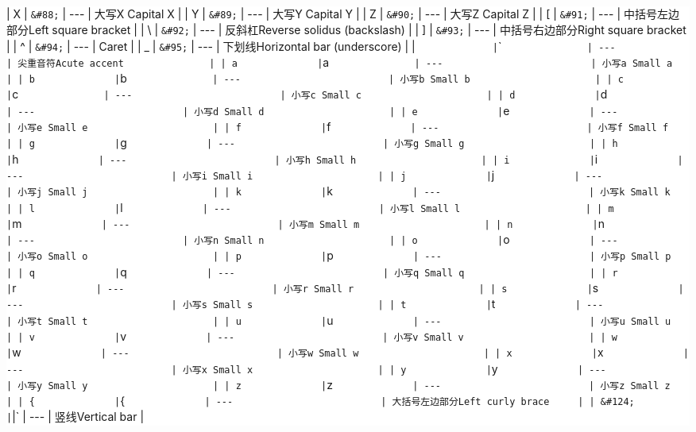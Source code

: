 | X              | `&#88;`                | ---                          | 大写X Capital X                    |
| Y              | `&#89;`                | ---                          | 大写Y Capital Y                    |
| Z              | `&#90;`                | ---                          | 大写Z Capital Z                    |
| [              | `&#91;`                | ---                          | 中括号左边部分Left square bracket  |
| \\             | `&#92;`                | ---                          | 反斜杠Reverse solidus (backslash)  |
| ]              | `&#93;`                | ---                          | 中括号右边部分Right square bracket |
| ^              | `&#94;`                | ---                          | Caret                              |
| _              | `&#95;`                | ---                          | 下划线Horizontal bar (underscore)  |
| `              | `&#96;`                | ---                          | 尖重音符Acute accent               |
| a              | `&#97;`                | ---                          | 小写a Small a                      |
| b              | `&#98;`                | ---                          | 小写b Small b                      |
| c              | `&#99;`                | ---                          | 小写c Small c                      |
| d              | `&#100;`               | ---                          | 小写d Small d                      |
| e              | `&#101;`               | ---                          | 小写e Small e                      |
| f              | `&#102;`               | ---                          | 小写f Small f                      |
| g              | `&#103;`               | ---                          | 小写g Small g                      |
| h              | `&#104;`               | ---                          | 小写h Small h                      |
| i              | `&#105;`               | ---                          | 小写i Small i                      |
| j              | `&#106;`               | ---                          | 小写j Small j                      |
| k              | `&#107;`               | ---                          | 小写k Small k                      |
| l              | `&#108;`               | ---                          | 小写l Small l                      |
| m              | `&#109;`               | ---                          | 小写m Small m                      |
| n              | `&#110;`               | ---                          | 小写n Small n                      |
| o              | `&#111;`               | ---                          | 小写o Small o                      |
| p              | `&#112;`               | ---                          | 小写p Small p                      |
| q              | `&#113;`               | ---                          | 小写q Small q                      |
| r              | `&#114;`               | ---                          | 小写r Small r                      |
| s              | `&#115;`               | ---                          | 小写s Small s                      |
| t              | `&#116;`               | ---                          | 小写t Small t                      |
| u              | `&#117;`               | ---                          | 小写u Small u                      |
| v              | `&#118;`               | ---                          | 小写v Small v                      |
| w              | `&#119;`               | ---                          | 小写w Small w                      |
| x              | `&#120;`               | ---                          | 小写x Small x                      |
| y              | `&#121;`               | ---                          | 小写y Small y                      |
| z              | `&#122;`               | ---                          | 小写z Small z                      |
| {              | `&#123;`               | ---                          | 大括号左边部分Left curly brace     |
| &#124;         | `&#124;`               | ---                          | 竖线Vertical bar                   |